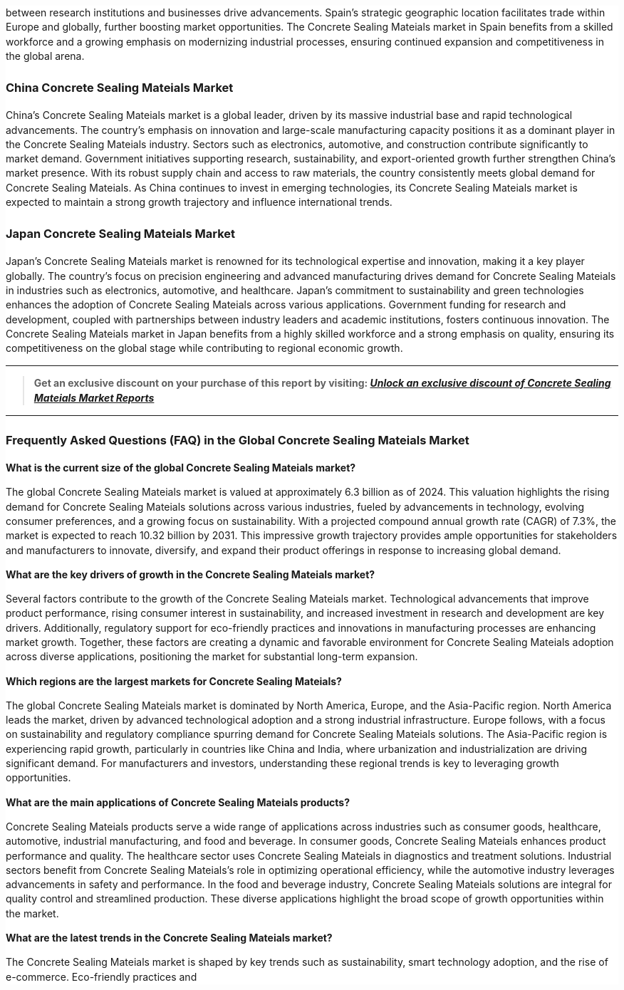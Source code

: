 between research institutions and businesses drive advancements. Spain&rsquo;s strategic geographic location facilitates trade within Europe and globally, further boosting market opportunities. The Concrete Sealing Mateials market in Spain benefits from a skilled workforce and a growing emphasis on modernizing industrial processes, ensuring continued expansion and competitiveness in the global arena.</p><h3>China Concrete Sealing Mateials Market</h3><p>China&rsquo;s Concrete Sealing Mateials market is a global leader, driven by its massive industrial base and rapid technological advancements. The country&rsquo;s emphasis on innovation and large-scale manufacturing capacity positions it as a dominant player in the Concrete Sealing Mateials industry. Sectors such as electronics, automotive, and construction contribute significantly to market demand. Government initiatives supporting research, sustainability, and export-oriented growth further strengthen China&rsquo;s market presence. With its robust supply chain and access to raw materials, the country consistently meets global demand for Concrete Sealing Mateials. As China continues to invest in emerging technologies, its Concrete Sealing Mateials market is expected to maintain a strong growth trajectory and influence international trends.</p><h3>Japan Concrete Sealing Mateials Market</h3><p>Japan&rsquo;s Concrete Sealing Mateials market is renowned for its technological expertise and innovation, making it a key player globally. The country&rsquo;s focus on precision engineering and advanced manufacturing drives demand for Concrete Sealing Mateials in industries such as electronics, automotive, and healthcare. Japan&rsquo;s commitment to sustainability and green technologies enhances the adoption of Concrete Sealing Mateials across various applications. Government funding for research and development, coupled with partnerships between industry leaders and academic institutions, fosters continuous innovation. The Concrete Sealing Mateials market in Japan benefits from a highly skilled workforce and a strong emphasis on quality, ensuring its competitiveness on the global stage while contributing to regional economic growth.</p><hr /><blockquote><p><strong>Get an exclusive discount on your purchase of this report by visiting: <em><a href="://marketresearchpulse.com/ask-for-discount/120594?utm_source=Github&amp;utm_medium=023">Unlock an exclusive discount of Concrete Sealing Mateials Market Reports</a></em>&nbsp;</strong></p></blockquote><hr /><h3>Frequently Asked Questions (FAQ) in the Global Concrete Sealing Mateials Market</h3><p><strong>What is the current size of the global Concrete Sealing Mateials market?</strong></p><p>The global Concrete Sealing Mateials market is valued at approximately 6.3 billion as of 2024. This valuation highlights the rising demand for Concrete Sealing Mateials solutions across various industries, fueled by advancements in technology, evolving consumer preferences, and a growing focus on sustainability. With a projected compound annual growth rate (CAGR) of 7.3%, the market is expected to reach 10.32 billion by 2031. This impressive growth trajectory provides ample opportunities for stakeholders and manufacturers to innovate, diversify, and expand their product offerings in response to increasing global demand.</p><p><strong>What are the key drivers of growth in the Concrete Sealing Mateials market?</strong></p><p>Several factors contribute to the growth of the Concrete Sealing Mateials market. Technological advancements that improve product performance, rising consumer interest in sustainability, and increased investment in research and development are key drivers. Additionally, regulatory support for eco-friendly practices and innovations in manufacturing processes are enhancing market growth. Together, these factors are creating a dynamic and favorable environment for Concrete Sealing Mateials adoption across diverse applications, positioning the market for substantial long-term expansion.</p><p><strong>Which regions are the largest markets for Concrete Sealing Mateials?</strong></p><p>The global Concrete Sealing Mateials market is dominated by North America, Europe, and the Asia-Pacific region. North America leads the market, driven by advanced technological adoption and a strong industrial infrastructure. Europe follows, with a focus on sustainability and regulatory compliance spurring demand for Concrete Sealing Mateials solutions. The Asia-Pacific region is experiencing rapid growth, particularly in countries like China and India, where urbanization and industrialization are driving significant demand. For manufacturers and investors, understanding these regional trends is key to leveraging growth opportunities.</p><p><strong>What are the main applications of Concrete Sealing Mateials products?</strong></p><p>Concrete Sealing Mateials products serve a wide range of applications across industries such as consumer goods, healthcare, automotive, industrial manufacturing, and food and beverage. In consumer goods, Concrete Sealing Mateials enhances product performance and quality. The healthcare sector uses Concrete Sealing Mateials in diagnostics and treatment solutions. Industrial sectors benefit from Concrete Sealing Mateials&rsquo;s role in optimizing operational efficiency, while the automotive industry leverages advancements in safety and performance. In the food and beverage industry, Concrete Sealing Mateials solutions are integral for quality control and streamlined production. These diverse applications highlight the broad scope of growth opportunities within the market.</p><p><strong>What are the latest trends in the Concrete Sealing Mateials market?</strong></p><p>The Concrete Sealing Mateials market is shaped by key trends such as sustainability, smart technology adoption, and the rise of e-commerce. Eco-friendly practices and